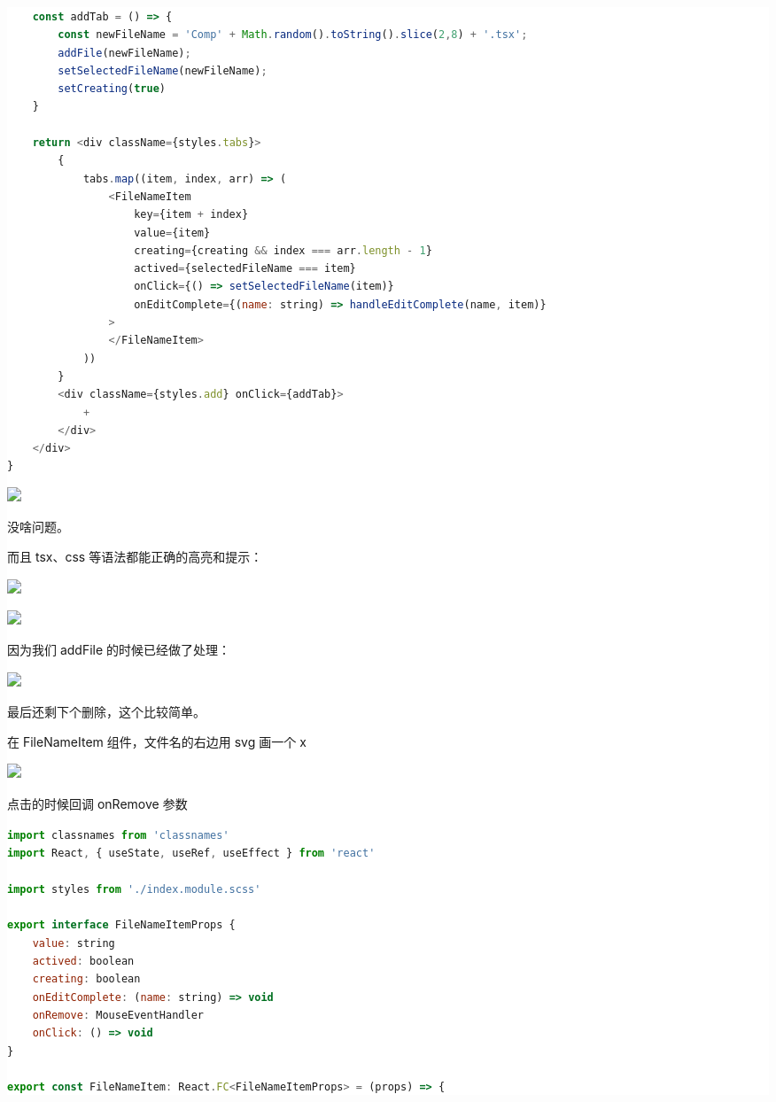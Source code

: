 ```javascript
    const addTab = () => {
        const newFileName = 'Comp' + Math.random().toString().slice(2,8) + '.tsx';
        addFile(newFileName);
        setSelectedFileName(newFileName);
        setCreating(true)
    }

    return <div className={styles.tabs}>
        {
            tabs.map((item, index, arr) => (
                <FileNameItem 
                    key={item + index}  
                    value={item} 
                    creating={creating && index === arr.length - 1}
                    actived={selectedFileName === item} 
                    onClick={() => setSelectedFileName(item)}
                    onEditComplete={(name: string) => handleEditComplete(name, item)}
                >
                </FileNameItem>
            ))
        }
        <div className={styles.add} onClick={addTab}>
            +
        </div>
    </div>
}
```

![](https://raw.githubusercontent.com/star8085/picture/main/images/2025/react通过秘籍/1737553358226-3b259db4cb594e2aabe40f79a3125832tplv-k3u1fbpfcp-jj-mark0000q75.imagew2098h1272s282161egiff39bfefefe)

没啥问题。

而且 tsx、css 等语法都能正确的高亮和提示：

![](https://raw.githubusercontent.com/star8085/picture/main/images/2025/react通过秘籍/1737553361418-a916042c43f84e92b7db30ac175e7a89tplv-k3u1fbpfcp-jj-mark0000q75.imagew2098h1272s315356egiff26bfefefe)

![](https://raw.githubusercontent.com/star8085/picture/main/images/2025/react通过秘籍/1737553363862-2e75e8a22f7a438da0e60901db76be48tplv-k3u1fbpfcp-jj-mark0000q75.imagew2098h1272s549536egiff70bfefefe)

因为我们 addFile 的时候已经做了处理：

![](https://raw.githubusercontent.com/star8085/picture/main/images/2025/react通过秘籍/1737553370268-32f54de6eade4789979eb26e5c80cbf4tplv-k3u1fbpfcp-jj-mark0000q75.imagew1088h420s86846epngb1f1f1f)

最后还剩下个删除，这个比较简单。

在 FileNameItem 组件，文件名的右边用 svg 画一个 x

![](https://raw.githubusercontent.com/star8085/picture/main/images/2025/react通过秘籍/1737553371893-b07df69096b04348a7f13a29f91b9781tplv-k3u1fbpfcp-jj-mark0000q75.imagew1452h1124s248359epngb1f1f1f)

点击的时候回调 onRemove 参数

```javascript
import classnames from 'classnames'
import React, { useState, useRef, useEffect } from 'react'

import styles from './index.module.scss'

export interface FileNameItemProps {
    value: string
    actived: boolean
    creating: boolean
    onEditComplete: (name: string) => void
    onRemove: MouseEventHandler
    onClick: () => void
}

export const FileNameItem: React.FC<FileNameItemProps> = (props) => {
```